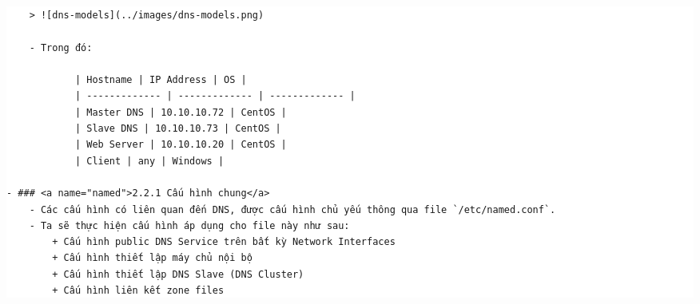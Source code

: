         > ![dns-models](../images/dns-models.png)

        - Trong đó:

                | Hostname | IP Address | OS |
                | ------------- | ------------- | ------------- |
                | Master DNS | 10.10.10.72 | CentOS |
                | Slave DNS | 10.10.10.73 | CentOS |
                | Web Server | 10.10.10.20 | CentOS |
                | Client | any | Windows |
                
    - ### <a name="named">2.2.1 Cấu hình chung</a>
        - Các cấu hình có liên quan đến DNS, được cấu hình chủ yếu thông qua file `/etc/named.conf`.
        - Ta sẽ thực hiện cấu hình áp dụng cho file này như sau:
            + Cấu hình public DNS Service trên bất kỳ Network Interfaces
            + Cấu hình thiết lập máy chủ nội bộ
            + Cấu hình thiết lập DNS Slave (DNS Cluster)
            + Cấu hình liên kết zone files

